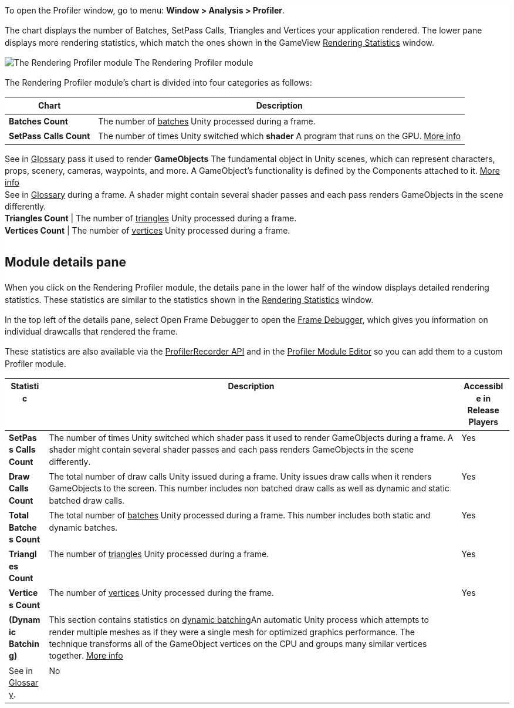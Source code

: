 To open the Profiler window, go to menu: **Window > Analysis > Profiler**.

The chart displays the number of Batches, SetPass Calls, Triangles and
Vertices your application rendered. The lower pane displays more rendering
statistics, which match the ones shown in the GameView [Rendering
Statistics](RenderingStatistics.html) window.

![The Rendering Profiler module](../uploads/Main/RenderProfiler.png) The
Rendering Profiler module

The Rendering Profiler module’s chart is divided into four categories as
follows:

**Chart** | **Description**  
---|---  
**Batches Count** | The number of [batches](DrawCallBatching.html) Unity processed during a frame.  
**SetPass Calls Count** | The number of times Unity switched which **shader** A program that runs on the GPU. [More info](Shaders.html)  
See in [Glossary](Glossary.html#Shader) pass it used to render **GameObjects**
The fundamental object in Unity scenes, which can represent characters, props,
scenery, cameras, waypoints, and more. A GameObject’s functionality is defined
by the Components attached to it. [More info](class-GameObject.html)  
See in [Glossary](Glossary.html#GameObject) during a frame. A shader might
contain several shader passes and each pass renders GameObjects in the scene
differently.  
**Triangles Count** | The number of [triangles](../ScriptReference/Mesh-triangle.html) Unity processed during a frame.  
**Vertices Count** | The number of [vertices](../ScriptReference/Mesh-vertices.html) Unity processed during a frame.  
  
## Module details pane

When you click on the Rendering Profiler module, the details pane in the lower
half of the window displays detailed rendering statistics. These statistics
are similar to the statistics shown in the [Rendering
Statistics](RenderingStatistics.html) window.

In the top left of the details pane, select Open Frame Debugger to open the
[Frame Debugger](FrameDebugger.html), which gives you information on
individual drawcalls that rendered the frame.

These statistics are also available via the [ProfilerRecorder
API](../ScriptReference/Unity.Profiling.ProfilerRecorder.html) and in the
[Profiler Module Editor](profiler-module-editor.html) so you can add them to a
custom Profiler module.

**Statistic** | **Description** | **Accessible in Release Players**  
---|---|---  
**SetPass Calls Count** | The number of times Unity switched which shader pass it used to render GameObjects during a frame. A shader might contain several shader passes and each pass renders GameObjects in the scene differently. | Yes  
**Draw Calls Count** | The total number of draw calls Unity issued during a frame. Unity issues draw calls when it renders GameObjects to the screen. This number includes non batched draw calls as well as dynamic and static batched draw calls. | Yes  
**Total Batches Count** | The total number of [batches](DrawCallBatching.html) Unity processed during a frame. This number includes both static and dynamic batches. | Yes  
**Triangles Count** | The number of [triangles](../ScriptReference/Mesh-triangles.html) Unity processed during a frame. | Yes  
**Vertices Count** | The number of [vertices](../ScriptReference/Mesh-vertices.html) Unity processed during the frame. | Yes  
**(Dynamic Batching)** | This section contains statistics on [dynamic batching](DrawCallBatching.html)An automatic Unity process which attempts to render multiple meshes as if they were a single mesh for optimized graphics performance. The technique transforms all of the GameObject vertices on the CPU and groups many similar vertices together. [More info](DrawCallBatching.html)  
See in [Glossary](Glossary.html#DynamicBatching). | No  